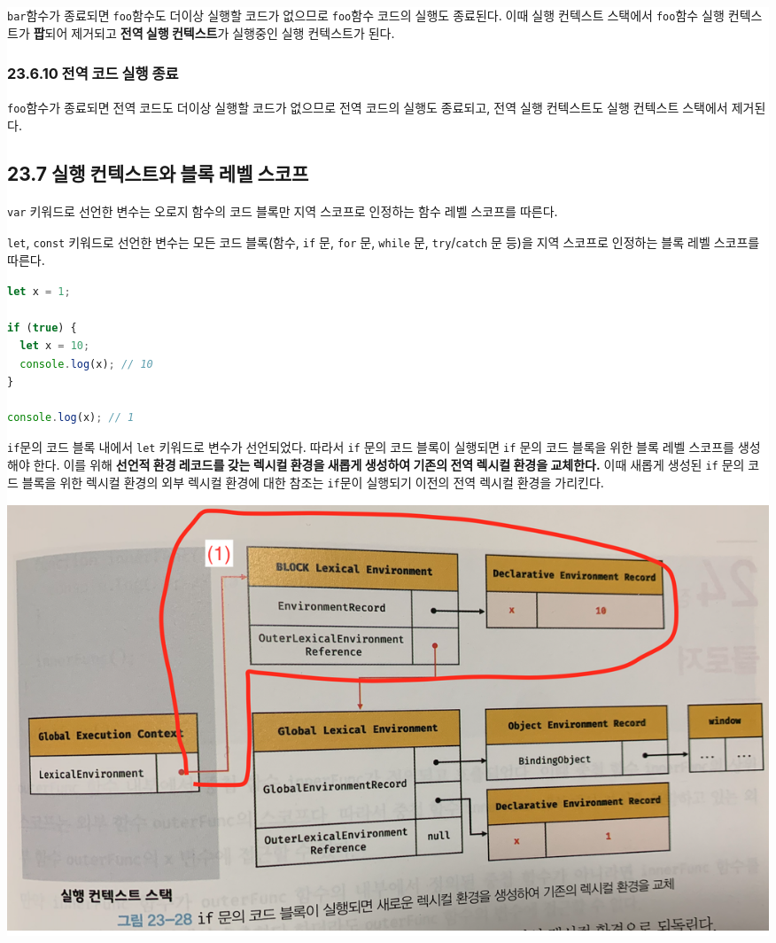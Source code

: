 `bar`함수가 종료되면 `foo`함수도 더이상 실행할 코드가 없으므로 `foo`함수 코드의 실행도 종료된다. 이때 실행 컨텍스트 스택에서 `foo`함수 실행 컨텍스트가 **팝**되어 제거되고 **전역 실행 컨텍스트**가 실행중인 실행 컨텍스트가 된다.

### 23.6.10 전역 코드 실행 종료

`foo`함수가 종료되면 전역 코드도 더이상 실행할 코드가 없으므로 전역 코드의 실행도 종료되고, 전역 실행 컨텍스트도 실행 컨텍스트 스택에서 제거된다.

## 23.7 실행 컨텍스트와 블록 레벨 스코프

`var` 키워드로 선언한 변수는 오로지 함수의 코드 블록만 지역 스코프로 인정하는 함수 레벨 스코프를 따른다.

`let`, `const` 키워드로 선언한 변수는 모든 코드 블록(함수, `if` 문, `for` 문, `while` 문, `try`/`catch` 문 등)을 지역 스코프로 인정하는 블록 레벨 스코프를 따른다.

```jsx
let x = 1;

if (true) {
  let x = 10;
  console.log(x); // 10
}

console.log(x); // 1
```

`if`문의 코드 블록 내에서 `let` 키워드로 변수가 선언되었다. 따라서 `if` 문의 코드 블록이 실행되면 `if` 문의 코드 블록을 위한 블록 레벨 스코프를 생성해야 한다. 이를 위해 **선언적 환경 레코드를 갖는 렉시컬 환경을 새롭게 생성하여 기존의 전역 렉시컬 환경을 교체한다.** 이때 새롭게 생성된 `if` 문의 코드 블록을 위한 렉시컬 환경의 외부 렉시컬 환경에 대한 참조는 `if`문이 실행되기 이전의 전역 렉시컬 환경을 가리킨다.

![Untitled](%5B23%E1%84%8C%E1%85%A1%E1%86%BC%5D%20%E1%84%89%E1%85%B5%E1%86%AF%E1%84%92%E1%85%A2%E1%86%BC%20%E1%84%8F%E1%85%A5%E1%86%AB%E1%84%90%E1%85%A6%E1%86%A8%E1%84%89%E1%85%B3%E1%84%90%E1%85%B3%20184e082025e441dca6252d8ce2151656/Untitled%2010.png)

